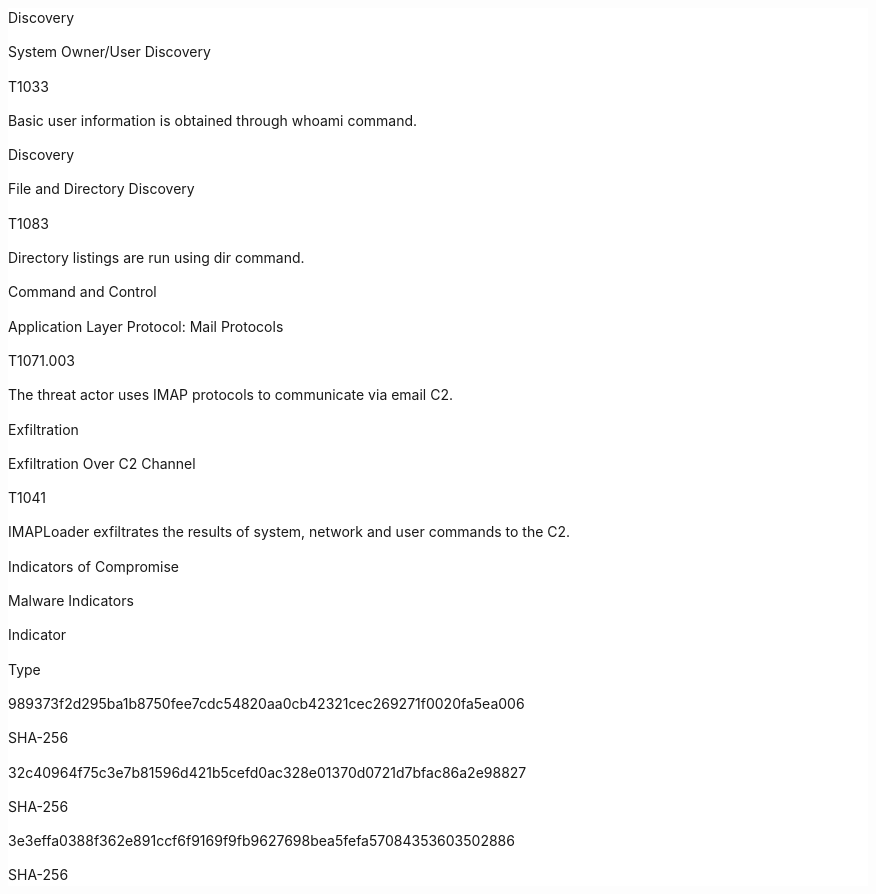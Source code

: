 Discovery

System Owner/User Discovery

T1033

Basic user information is obtained through whoami command.

Discovery

File and Directory Discovery

T1083

Directory listings are run using dir command.

Command and Control

Application Layer Protocol: Mail Protocols

T1071.003

The threat actor uses IMAP protocols to communicate via email C2.

Exfiltration

Exfiltration Over C2 Channel

T1041

IMAPLoader exfiltrates the results of system, network and user commands to the C2.









Indicators of Compromise








Malware Indicators





Indicator

Type

989373f2d295ba1b8750fee7cdc54820aa0cb42321cec269271f0020fa5ea006

SHA-256

32c40964f75c3e7b81596d421b5cefd0ac328e01370d0721d7bfac86a2e98827

SHA-256

3e3effa0388f362e891ccf6f9169f9fb9627698bea5fefa57084353603502886

SHA-256
